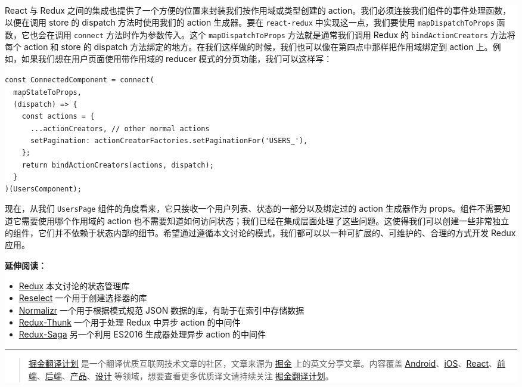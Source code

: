 React 与 Redux 之间的集成也提供了一个方便的位置来封装我们按作用域或类型创建的 action。我们必须连接我们组件的事件处理函数，以便在调用 store 的 dispatch 方法时使用我们的 action 生成器。要在 `react-redux` 中实现这一点，我们要使用 `mapDispatchToProps` 函数，它也会在调用 `connect` 方法时作为参数传入。这个 `mapDispatchToProps` 方法就是通常我们调用 Redux 的 `bindActionCreators` 方法将每个 action 和 store 的 dispatch 方法绑定的地方。在我们这样做的时候，我们也可以像在第四点中那样把作用域绑定到 action 上。例如，如果我们想在用户页面使用带作用域的 reducer 模式的分页功能，我们可以这样写：

```
const ConnectedComponent = connect(
  mapStateToProps,
  (dispatch) => {
    const actions = {
      ...actionCreators, // other normal actions
      setPagination: actionCreatorFactories.setPaginationFor('USERS_'),
    };
    return bindActionCreators(actions, dispatch);
  }
)(UsersComponent);
```

现在，从我们 `UsersPage` 组件的角度看来，它只接收一个用户列表、状态的一部分以及绑定过的 action 生成器作为 props。组件不需要知道它需要使用哪个作用域的 action 也不需要知道如何访问状态；我们已经在集成层面处理了这些问题。这使得我们可以创建一些非常独立的组件，它们并不依赖于状态内部的细节。希望通过遵循本文讨论的模式，我们都可以以一种可扩展的、可维护的、合理的方式开发 Redux 应用。

**延伸阅读：**

- [Redux](http://redux.js.org/) 本文讨论的状态管理库
- [Reselect](https://github.com/reactjs/reselect) 一个用于创建选择器的库
- [Normalizr](https://github.com/paularmstrong/normalizr) 一个用于根据模式规范 JSON 数据的库，有助于在索引中存储数据
- [Redux-Thunk](https://github.com/gaearon/redux-thunk) 一个用于处理 Redux 中异步 action 的中间件
- [Redux-Saga](https://github.com/redux-saga/redux-saga) 另一个利用 ES2016 生成器处理异步 action 的中间件


---

> [掘金翻译计划](https://github.com/xitu/gold-miner) 是一个翻译优质互联网技术文章的社区，文章来源为 [掘金](https://juejin.im) 上的英文分享文章。内容覆盖 [Android](https://github.com/xitu/gold-miner#android)、[iOS](https://github.com/xitu/gold-miner#ios)、[React](https://github.com/xitu/gold-miner#react)、[前端](https://github.com/xitu/gold-miner#前端)、[后端](https://github.com/xitu/gold-miner#后端)、[产品](https://github.com/xitu/gold-miner#产品)、[设计](https://github.com/xitu/gold-miner#设计) 等领域，想要查看更多优质译文请持续关注 [掘金翻译计划](https://github.com/xitu/gold-miner)。
